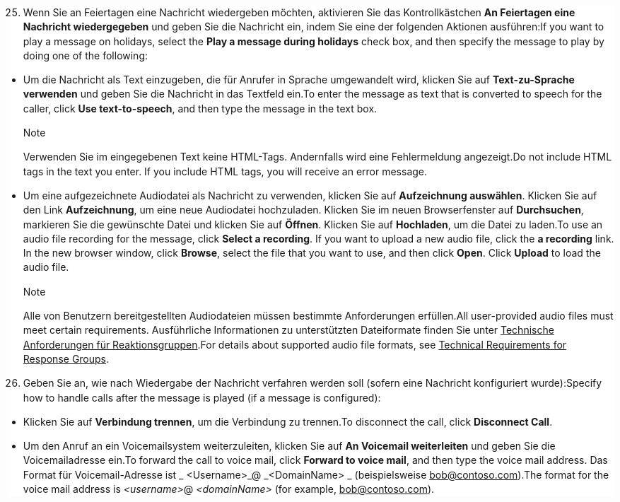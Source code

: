 25. <span data-ttu-id="200fe-211">Wenn Sie an Feiertagen eine Nachricht wiedergeben möchten, aktivieren Sie das Kontrollkästchen **An Feiertagen eine Nachricht wiedergegeben** und geben Sie die Nachricht ein, indem Sie eine der folgenden Aktionen ausführen:</span><span class="sxs-lookup"><span data-stu-id="200fe-211">If you want to play a message on holidays, select the **Play a message during holidays** check box, and then specify the message to play by doing one of the following:</span></span>
    
  - <span data-ttu-id="200fe-212">Um die Nachricht als Text einzugeben, die für Anrufer in Sprache umgewandelt wird, klicken Sie auf **Text-zu-Sprache verwenden** und geben Sie die Nachricht in das Textfeld ein.</span><span class="sxs-lookup"><span data-stu-id="200fe-212">To enter the message as text that is converted to speech for the caller, click **Use text-to-speech**, and then type the message in the text box.</span></span>
    
    > [!NOTE]
    > <span data-ttu-id="200fe-p130">Verwenden Sie im eingegebenen Text keine HTML-Tags. Andernfalls wird eine Fehlermeldung angezeigt.</span><span class="sxs-lookup"><span data-stu-id="200fe-p130">Do not include HTML tags in the text you enter. If you include HTML tags, you will receive an error message.</span></span> 
  
   - <span data-ttu-id="200fe-p131">Um eine aufgezeichnete Audiodatei als Nachricht zu verwenden, klicken Sie auf **Aufzeichnung auswählen**. Klicken Sie auf den Link **Aufzeichnung**, um eine neue Audiodatei hochzuladen. Klicken Sie im neuen Browserfenster auf **Durchsuchen**, markieren Sie die gewünschte Datei und klicken Sie auf **Öffnen**. Klicken Sie auf **Hochladen**, um die Datei zu laden.</span><span class="sxs-lookup"><span data-stu-id="200fe-p131">To use an audio file recording for the message, click **Select a recording**. If you want to upload a new audio file, click the **a recording** link. In the new browser window, click **Browse**, select the file that you want to use, and then click **Open**. Click **Upload** to load the audio file.</span></span>
    
     > [!NOTE]
     > <span data-ttu-id="200fe-219">Alle von Benutzern bereitgestellten Audiodateien müssen bestimmte Anforderungen erfüllen.</span><span class="sxs-lookup"><span data-stu-id="200fe-219">All user-provided audio files must meet certain requirements.</span></span> <span data-ttu-id="200fe-220">Ausführliche Informationen zu unterstützten Dateiformate finden Sie unter [Technische Anforderungen für Reaktionsgruppen](http://technet.microsoft.com/library/477488bd-124f-437b-9327-732a0d7271ca.aspx).</span><span class="sxs-lookup"><span data-stu-id="200fe-220">For details about supported audio file formats, see [Technical Requirements for Response Groups](http://technet.microsoft.com/library/477488bd-124f-437b-9327-732a0d7271ca.aspx).</span></span> 
  
26. <span data-ttu-id="200fe-221">Geben Sie an, wie nach Wiedergabe der Nachricht verfahren werden soll (sofern eine Nachricht konfiguriert wurde):</span><span class="sxs-lookup"><span data-stu-id="200fe-221">Specify how to handle calls after the message is played (if a message is configured):</span></span>
    
   - <span data-ttu-id="200fe-222">Klicken Sie auf **Verbindung trennen**, um die Verbindung zu trennen.</span><span class="sxs-lookup"><span data-stu-id="200fe-222">To disconnect the call, click **Disconnect Call**.</span></span>
    
   - <span data-ttu-id="200fe-223">Um den Anruf an ein Voicemailsystem weiterzuleiten, klicken Sie auf **An Voicemail weiterleiten** und geben Sie die Voicemailadresse ein.</span><span class="sxs-lookup"><span data-stu-id="200fe-223">To forward the call to voice mail, click **Forward to voice mail**, and then type the voice mail address.</span></span> <span data-ttu-id="200fe-224">Das Format für Voicemail-Adresse ist _ \<Username\>_@ _\<DomainName\> _ (beispielsweise bob@contoso.com).</span><span class="sxs-lookup"><span data-stu-id="200fe-224">The format for the voice mail address is  _\<username\>_@ _\<domainName\>_ (for example, bob@contoso.com).</span></span>
    